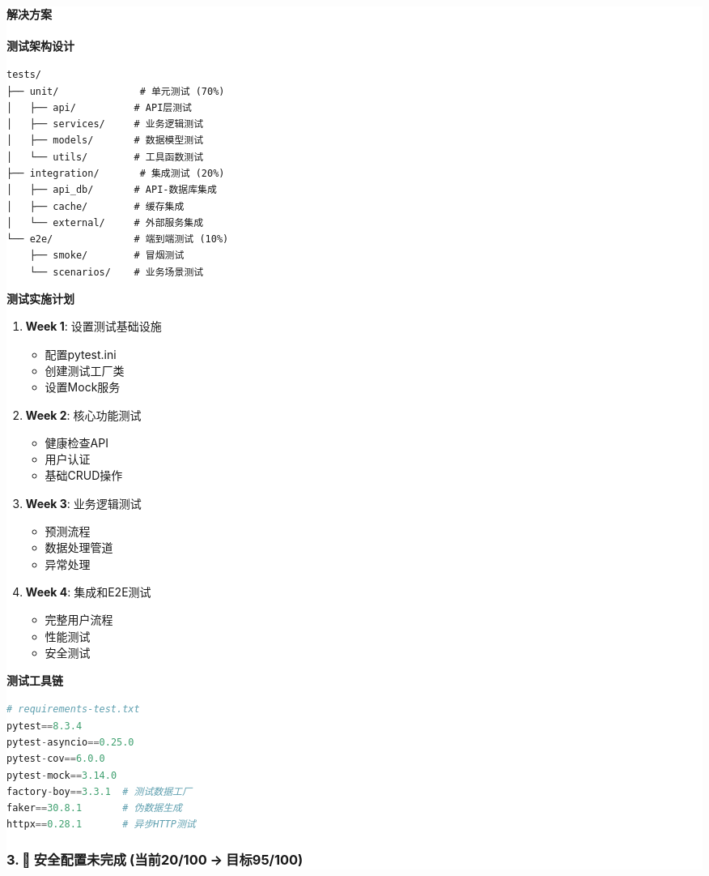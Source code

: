 #### 解决方案

**测试架构设计**

```
tests/
├── unit/              # 单元测试 (70%)
│   ├── api/          # API层测试
│   ├── services/     # 业务逻辑测试
│   ├── models/       # 数据模型测试
│   └── utils/        # 工具函数测试
├── integration/       # 集成测试 (20%)
│   ├── api_db/       # API-数据库集成
│   ├── cache/        # 缓存集成
│   └── external/     # 外部服务集成
└── e2e/              # 端到端测试 (10%)
    ├── smoke/        # 冒烟测试
    └── scenarios/    # 业务场景测试
```

**测试实施计划**

1. **Week 1**: 设置测试基础设施
   - 配置pytest.ini
   - 创建测试工厂类
   - 设置Mock服务

2. **Week 2**: 核心功能测试
   - 健康检查API
   - 用户认证
   - 基础CRUD操作

3. **Week 3**: 业务逻辑测试
   - 预测流程
   - 数据处理管道
   - 异常处理

4. **Week 4**: 集成和E2E测试
   - 完整用户流程
   - 性能测试
   - 安全测试

**测试工具链**

```python
# requirements-test.txt
pytest==8.3.4
pytest-asyncio==0.25.0
pytest-cov==6.0.0
pytest-mock==3.14.0
factory-boy==3.3.1  # 测试数据工厂
faker==30.8.1       # 伪数据生成
httpx==0.28.1       # 异步HTTP测试
```

### 3. 🔴 安全配置未完成 (当前20/100 → 目标95/100)
